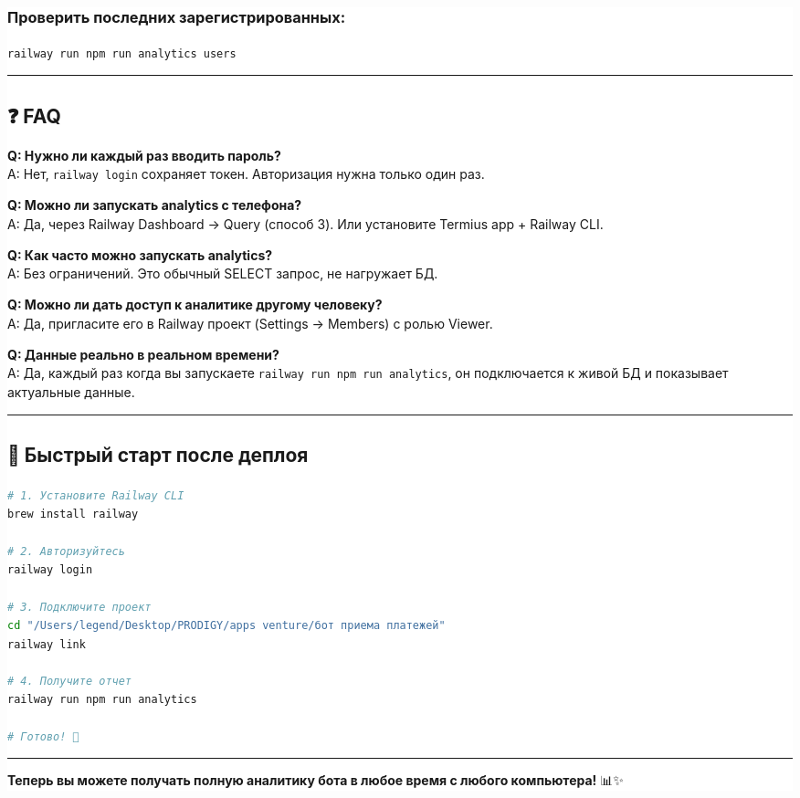 ### Проверить последних зарегистрированных:
```bash
railway run npm run analytics users
```

---

## ❓ FAQ

**Q: Нужно ли каждый раз вводить пароль?**  
A: Нет, `railway login` сохраняет токен. Авторизация нужна только один раз.

**Q: Можно ли запускать analytics с телефона?**  
A: Да, через Railway Dashboard → Query (способ 3). Или установите Termius app + Railway CLI.

**Q: Как часто можно запускать analytics?**  
A: Без ограничений. Это обычный SELECT запрос, не нагружает БД.

**Q: Можно ли дать доступ к аналитике другому человеку?**  
A: Да, пригласите его в Railway проект (Settings → Members) с ролью Viewer.

**Q: Данные реально в реальном времени?**  
A: Да, каждый раз когда вы запускаете `railway run npm run analytics`, он подключается к живой БД и показывает актуальные данные.

---

## 🚀 **Быстрый старт после деплоя**

```bash
# 1. Установите Railway CLI
brew install railway

# 2. Авторизуйтесь
railway login

# 3. Подключите проект
cd "/Users/legend/Desktop/PRODIGY/apps venture/бот приема платежей"
railway link

# 4. Получите отчет
railway run npm run analytics

# Готово! 🎉
```

---

**Теперь вы можете получать полную аналитику бота в любое время с любого компьютера!** 📊✨
